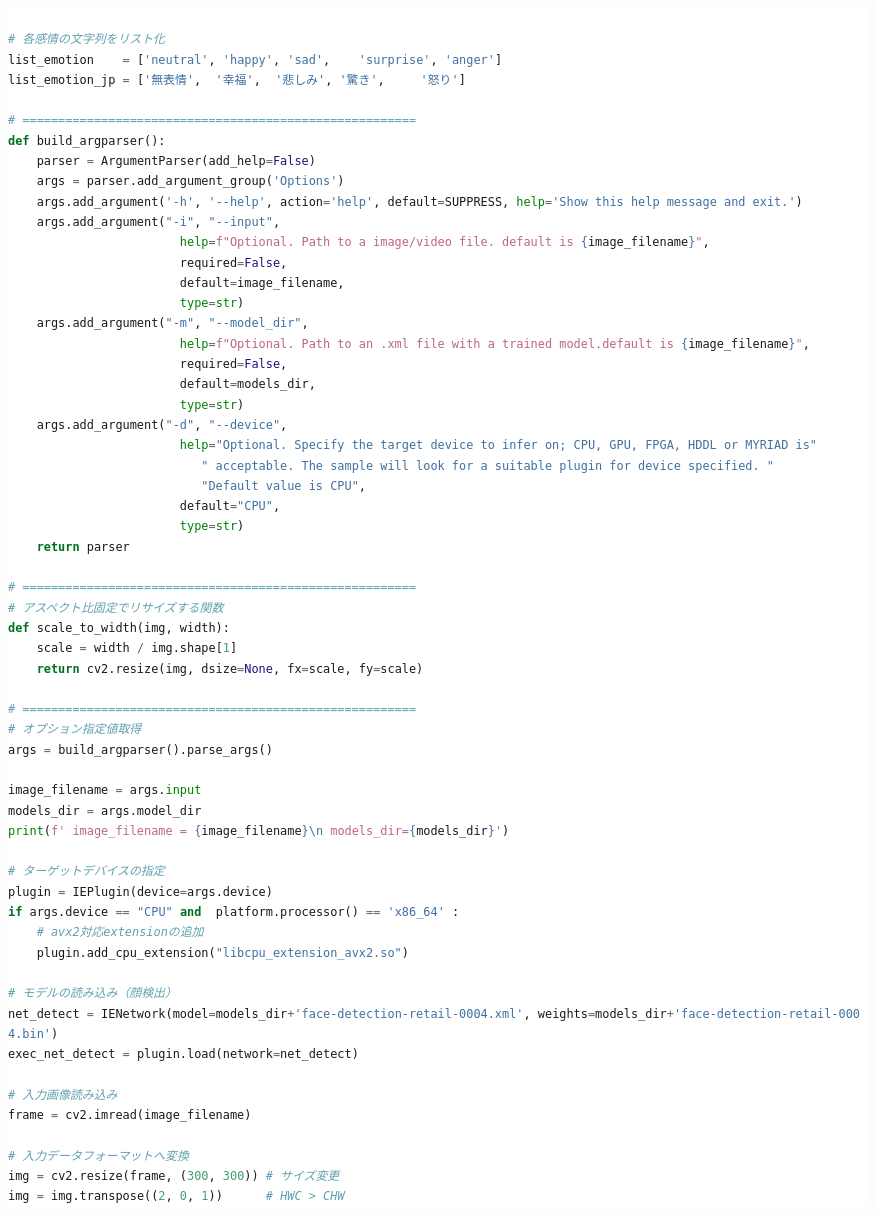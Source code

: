 ```python

# 各感情の文字列をリスト化 
list_emotion    = ['neutral', 'happy', 'sad',    'surprise', 'anger']
list_emotion_jp = ['無表情',  '幸福',  '悲しみ', '驚き',     '怒り']

# =======================================================
def build_argparser():
    parser = ArgumentParser(add_help=False)
    args = parser.add_argument_group('Options')
    args.add_argument('-h', '--help', action='help', default=SUPPRESS, help='Show this help message and exit.')
    args.add_argument("-i", "--input", 
                        help=f"Optional. Path to a image/video file. default is {image_filename}", 
                        required=False, 
                        default=image_filename, 
                        type=str)
    args.add_argument("-m", "--model_dir", 
                        help=f"Optional. Path to an .xml file with a trained model.default is {image_filename}", 
                        required=False, 
                        default=models_dir, 
                        type=str)
    args.add_argument("-d", "--device",
                        help="Optional. Specify the target device to infer on; CPU, GPU, FPGA, HDDL or MYRIAD is"
                           " acceptable. The sample will look for a suitable plugin for device specified. "
                           "Default value is CPU", 
                        default="CPU", 
                        type=str)
    return parser

# =======================================================
# アスペクト比固定でリサイズする関数
def scale_to_width(img, width):
    scale = width / img.shape[1]
    return cv2.resize(img, dsize=None, fx=scale, fy=scale)

# =======================================================
# オプション指定値取得
args = build_argparser().parse_args()

image_filename = args.input
models_dir = args.model_dir
print(f' image_filename = {image_filename}\n models_dir={models_dir}')

# ターゲットデバイスの指定 
plugin = IEPlugin(device=args.device)
if args.device == "CPU" and  platform.processor() == 'x86_64' :
    # avx2対応extensionの追加
    plugin.add_cpu_extension("libcpu_extension_avx2.so")

# モデルの読み込み（顔検出） 
net_detect = IENetwork(model=models_dir+'face-detection-retail-0004.xml', weights=models_dir+'face-detection-retail-0004.bin')
exec_net_detect = plugin.load(network=net_detect)

# 入力画像読み込み 
frame = cv2.imread(image_filename)

# 入力データフォーマットへ変換 
img = cv2.resize(frame, (300, 300)) # サイズ変更 
img = img.transpose((2, 0, 1))      # HWC > CHW 
```